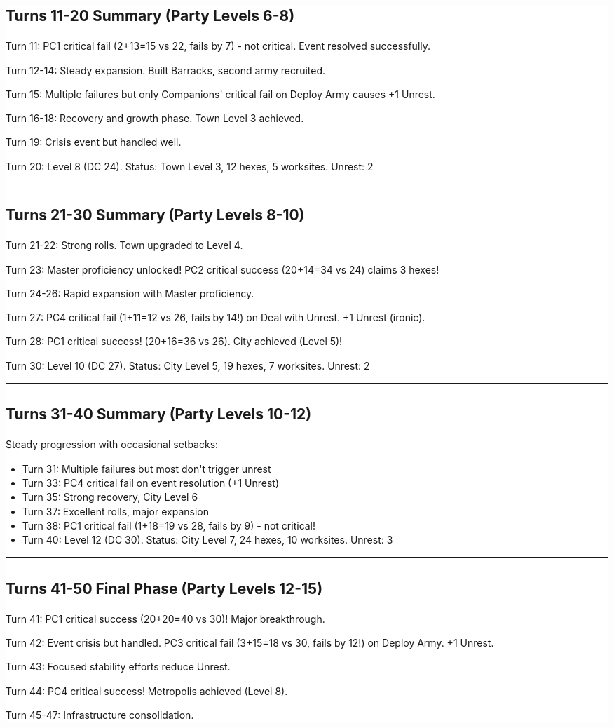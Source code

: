 ## Turns 11-20 Summary (Party Levels 6-8)

Turn 11: PC1 critical fail (2+13=15 vs 22, fails by 7) - not critical. Event resolved successfully.

Turn 12-14: Steady expansion. Built Barracks, second army recruited.

Turn 15: Multiple failures but only Companions' critical fail on Deploy Army causes +1 Unrest.

Turn 16-18: Recovery and growth phase. Town Level 3 achieved.

Turn 19: Crisis event but handled well.

Turn 20: Level 8 (DC 24). Status: Town Level 3, 12 hexes, 5 worksites. Unrest: 2

---

## Turns 21-30 Summary (Party Levels 8-10)

Turn 21-22: Strong rolls. Town upgraded to Level 4.

Turn 23: Master proficiency unlocked! PC2 critical success (20+14=34 vs 24) claims 3 hexes!

Turn 24-26: Rapid expansion with Master proficiency.

Turn 27: PC4 critical fail (1+11=12 vs 26, fails by 14!) on Deal with Unrest. +1 Unrest (ironic).

Turn 28: PC1 critical success! (20+16=36 vs 26). City achieved (Level 5)!

Turn 30: Level 10 (DC 27). Status: City Level 5, 19 hexes, 7 worksites. Unrest: 2

---

## Turns 31-40 Summary (Party Levels 10-12)

Steady progression with occasional setbacks:
- Turn 31: Multiple failures but most don't trigger unrest
- Turn 33: PC4 critical fail on event resolution (+1 Unrest)
- Turn 35: Strong recovery, City Level 6
- Turn 37: Excellent rolls, major expansion
- Turn 38: PC1 critical fail (1+18=19 vs 28, fails by 9) - not critical!
- Turn 40: Level 12 (DC 30). Status: City Level 7, 24 hexes, 10 worksites. Unrest: 3

---

## Turns 41-50 Final Phase (Party Levels 12-15)

Turn 41: PC1 critical success (20+20=40 vs 30)! Major breakthrough.

Turn 42: Event crisis but handled. PC3 critical fail (3+15=18 vs 30, fails by 12!) on Deploy Army. +1 Unrest.

Turn 43: Focused stability efforts reduce Unrest.

Turn 44: PC4 critical success! Metropolis achieved (Level 8).

Turn 45-47: Infrastructure consolidation.
